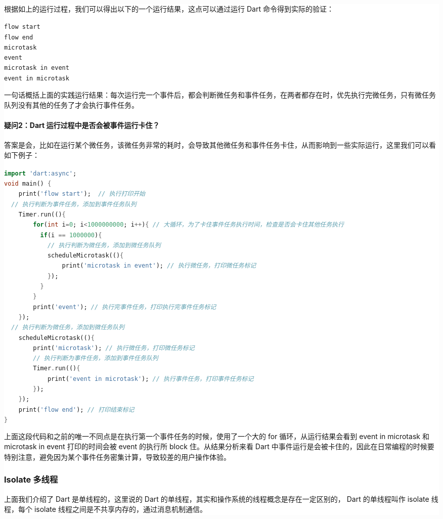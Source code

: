 根据如上的运行过程，我们可以得出以下的一个运行结果，这点可以通过运行 Dart 命令得到实际的验证：

```bash
flow start
flow end
microtask
event
microtask in event
event in microtask
```

一句话概括上面的实践运行结果：每次运行完一个事件后，都会判断微任务和事件任务，在两者都存在时，优先执行完微任务，只有微任务队列没有其他的任务了才会执行事件任务。



#### 疑问2：Dart 运行过程中是否会被事件运行卡住？

答案是会，比如在运行某个微任务，该微任务非常的耗时，会导致其他微任务和事件任务卡住，从而影响到一些实际运行，这里我们可以看如下例子：

```dart
import 'dart:async';
void main() {
	print('flow start');  // 执行打印开始
  // 执行判断为事件任务，添加到事件任务队列
	Timer.run((){ 
        for(int i=0; i<1000000000; i++){ // 大循环，为了卡住事件任务执行时间，检查是否会卡住其他任务执行
          if(i == 1000000){
            // 执行判断为微任务，添加到微任务队列
            scheduleMicrotask((){ 
                print('microtask in event'); // 执行微任务，打印微任务标记
            });
          }
        }
        print('event'); // 执行完事件任务，打印执行完事件任务标记
   	});
  // 执行判断为微任务，添加到微任务队列
	scheduleMicrotask((){ 
        print('microtask'); // 执行微任务，打印微任务标记
        // 执行判断为事件任务，添加到事件任务队列
        Timer.run((){
        	print('event in microtask'); // 执行事件任务，打印事件任务标记
        });
    });
	print('flow end'); // 打印结束标记
}

```

上面这段代码和之前的唯一不同点是在执行第一个事件任务的时候，使用了一个大的 for 循环，从运行结果会看到 event in microtask 和 microtask in event 打印的时间会被 event 的执行所 block 住。从结果分析来看 Dart 中事件运行是会被卡住的，因此在日常编程的时候要特别注意，避免因为某个事件任务密集计算，导致较差的用户操作体验。



### Isolate 多线程

上面我们介绍了 Dart 是单线程的，这里说的 Dart 的单线程，其实和操作系统的线程概念是存在一定区别的， Dart 的单线程叫作 isolate 线程，每个 isolate 线程之间是不共享内存的，通过消息机制通信。
